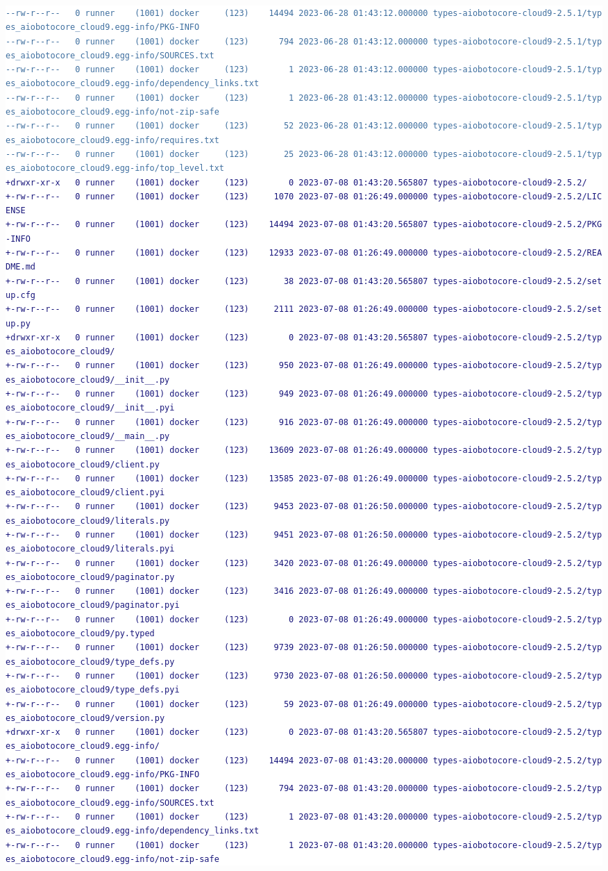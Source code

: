 ```diff
--rw-r--r--   0 runner    (1001) docker     (123)    14494 2023-06-28 01:43:12.000000 types-aiobotocore-cloud9-2.5.1/types_aiobotocore_cloud9.egg-info/PKG-INFO
--rw-r--r--   0 runner    (1001) docker     (123)      794 2023-06-28 01:43:12.000000 types-aiobotocore-cloud9-2.5.1/types_aiobotocore_cloud9.egg-info/SOURCES.txt
--rw-r--r--   0 runner    (1001) docker     (123)        1 2023-06-28 01:43:12.000000 types-aiobotocore-cloud9-2.5.1/types_aiobotocore_cloud9.egg-info/dependency_links.txt
--rw-r--r--   0 runner    (1001) docker     (123)        1 2023-06-28 01:43:12.000000 types-aiobotocore-cloud9-2.5.1/types_aiobotocore_cloud9.egg-info/not-zip-safe
--rw-r--r--   0 runner    (1001) docker     (123)       52 2023-06-28 01:43:12.000000 types-aiobotocore-cloud9-2.5.1/types_aiobotocore_cloud9.egg-info/requires.txt
--rw-r--r--   0 runner    (1001) docker     (123)       25 2023-06-28 01:43:12.000000 types-aiobotocore-cloud9-2.5.1/types_aiobotocore_cloud9.egg-info/top_level.txt
+drwxr-xr-x   0 runner    (1001) docker     (123)        0 2023-07-08 01:43:20.565807 types-aiobotocore-cloud9-2.5.2/
+-rw-r--r--   0 runner    (1001) docker     (123)     1070 2023-07-08 01:26:49.000000 types-aiobotocore-cloud9-2.5.2/LICENSE
+-rw-r--r--   0 runner    (1001) docker     (123)    14494 2023-07-08 01:43:20.565807 types-aiobotocore-cloud9-2.5.2/PKG-INFO
+-rw-r--r--   0 runner    (1001) docker     (123)    12933 2023-07-08 01:26:49.000000 types-aiobotocore-cloud9-2.5.2/README.md
+-rw-r--r--   0 runner    (1001) docker     (123)       38 2023-07-08 01:43:20.565807 types-aiobotocore-cloud9-2.5.2/setup.cfg
+-rw-r--r--   0 runner    (1001) docker     (123)     2111 2023-07-08 01:26:49.000000 types-aiobotocore-cloud9-2.5.2/setup.py
+drwxr-xr-x   0 runner    (1001) docker     (123)        0 2023-07-08 01:43:20.565807 types-aiobotocore-cloud9-2.5.2/types_aiobotocore_cloud9/
+-rw-r--r--   0 runner    (1001) docker     (123)      950 2023-07-08 01:26:49.000000 types-aiobotocore-cloud9-2.5.2/types_aiobotocore_cloud9/__init__.py
+-rw-r--r--   0 runner    (1001) docker     (123)      949 2023-07-08 01:26:49.000000 types-aiobotocore-cloud9-2.5.2/types_aiobotocore_cloud9/__init__.pyi
+-rw-r--r--   0 runner    (1001) docker     (123)      916 2023-07-08 01:26:49.000000 types-aiobotocore-cloud9-2.5.2/types_aiobotocore_cloud9/__main__.py
+-rw-r--r--   0 runner    (1001) docker     (123)    13609 2023-07-08 01:26:49.000000 types-aiobotocore-cloud9-2.5.2/types_aiobotocore_cloud9/client.py
+-rw-r--r--   0 runner    (1001) docker     (123)    13585 2023-07-08 01:26:49.000000 types-aiobotocore-cloud9-2.5.2/types_aiobotocore_cloud9/client.pyi
+-rw-r--r--   0 runner    (1001) docker     (123)     9453 2023-07-08 01:26:50.000000 types-aiobotocore-cloud9-2.5.2/types_aiobotocore_cloud9/literals.py
+-rw-r--r--   0 runner    (1001) docker     (123)     9451 2023-07-08 01:26:50.000000 types-aiobotocore-cloud9-2.5.2/types_aiobotocore_cloud9/literals.pyi
+-rw-r--r--   0 runner    (1001) docker     (123)     3420 2023-07-08 01:26:49.000000 types-aiobotocore-cloud9-2.5.2/types_aiobotocore_cloud9/paginator.py
+-rw-r--r--   0 runner    (1001) docker     (123)     3416 2023-07-08 01:26:49.000000 types-aiobotocore-cloud9-2.5.2/types_aiobotocore_cloud9/paginator.pyi
+-rw-r--r--   0 runner    (1001) docker     (123)        0 2023-07-08 01:26:49.000000 types-aiobotocore-cloud9-2.5.2/types_aiobotocore_cloud9/py.typed
+-rw-r--r--   0 runner    (1001) docker     (123)     9739 2023-07-08 01:26:50.000000 types-aiobotocore-cloud9-2.5.2/types_aiobotocore_cloud9/type_defs.py
+-rw-r--r--   0 runner    (1001) docker     (123)     9730 2023-07-08 01:26:50.000000 types-aiobotocore-cloud9-2.5.2/types_aiobotocore_cloud9/type_defs.pyi
+-rw-r--r--   0 runner    (1001) docker     (123)       59 2023-07-08 01:26:49.000000 types-aiobotocore-cloud9-2.5.2/types_aiobotocore_cloud9/version.py
+drwxr-xr-x   0 runner    (1001) docker     (123)        0 2023-07-08 01:43:20.565807 types-aiobotocore-cloud9-2.5.2/types_aiobotocore_cloud9.egg-info/
+-rw-r--r--   0 runner    (1001) docker     (123)    14494 2023-07-08 01:43:20.000000 types-aiobotocore-cloud9-2.5.2/types_aiobotocore_cloud9.egg-info/PKG-INFO
+-rw-r--r--   0 runner    (1001) docker     (123)      794 2023-07-08 01:43:20.000000 types-aiobotocore-cloud9-2.5.2/types_aiobotocore_cloud9.egg-info/SOURCES.txt
+-rw-r--r--   0 runner    (1001) docker     (123)        1 2023-07-08 01:43:20.000000 types-aiobotocore-cloud9-2.5.2/types_aiobotocore_cloud9.egg-info/dependency_links.txt
+-rw-r--r--   0 runner    (1001) docker     (123)        1 2023-07-08 01:43:20.000000 types-aiobotocore-cloud9-2.5.2/types_aiobotocore_cloud9.egg-info/not-zip-safe
```
